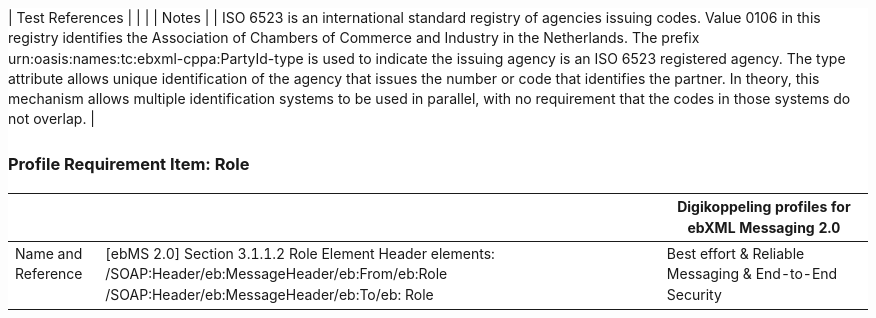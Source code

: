 | Test References    |                                                                                                                                                                                                                                                                                           |                                                                                                                                                                                                                                                                                                                                                                                                                                                                                                                                                                                                                                                                                                                                                                                                                                                                                                                                                                                                                                                                                                                                                                                                                                                                                                                                                                                                                          |
| Notes              |                                                                                                                                                                                                                                                                                           | ISO 6523 is an international standard registry of agencies issuing codes. Value 0106 in this registry identifies the Association of Chambers of Commerce and Industry in the Netherlands. The prefix urn:oasis:names:tc:ebxml-cppa:PartyId-type is used to indicate the issuing agency is an ISO 6523 registered agency. The type attribute allows unique identification of the agency that issues the number or code that identifies the partner. In theory, this mechanism allows multiple identification systems to be used in parallel, with no requirement that the codes in those systems do not overlap.                                                                                                                                                                                                                                                                                                                                                                                                                                                                                                                                                                                                                                                                                                                                                                                                          |

### Profile Requirement Item: Role

|                    |                                                                                                                                                                                                                                                                                                               | Digikoppeling profiles for ebXML Messaging 2.0                                                                                                                                                                                                                                                                                                                                                                         |
|--------------------|---------------------------------------------------------------------------------------------------------------------------------------------------------------------------------------------------------------------------------------------------------------------------------------------------------------|------------------------------------------------------------------------------------------------------------------------------------------------------------------------------------------------------------------------------------------------------------------------------------------------------------------------------------------------------------------------------------------------------------------------|
| Name and Reference | [ebMS 2.0] Section 3.1.1.2 Role Element Header elements: /SOAP:Header/eb:MessageHeader/eb:From/eb:Role /SOAP:Header/eb:MessageHeader/eb:To/eb: Role                                                                                                                                                           | Best effort & Reliable Messaging & End-to-End Security                                                                                                                                                                                                                                                                                                                                                                 |